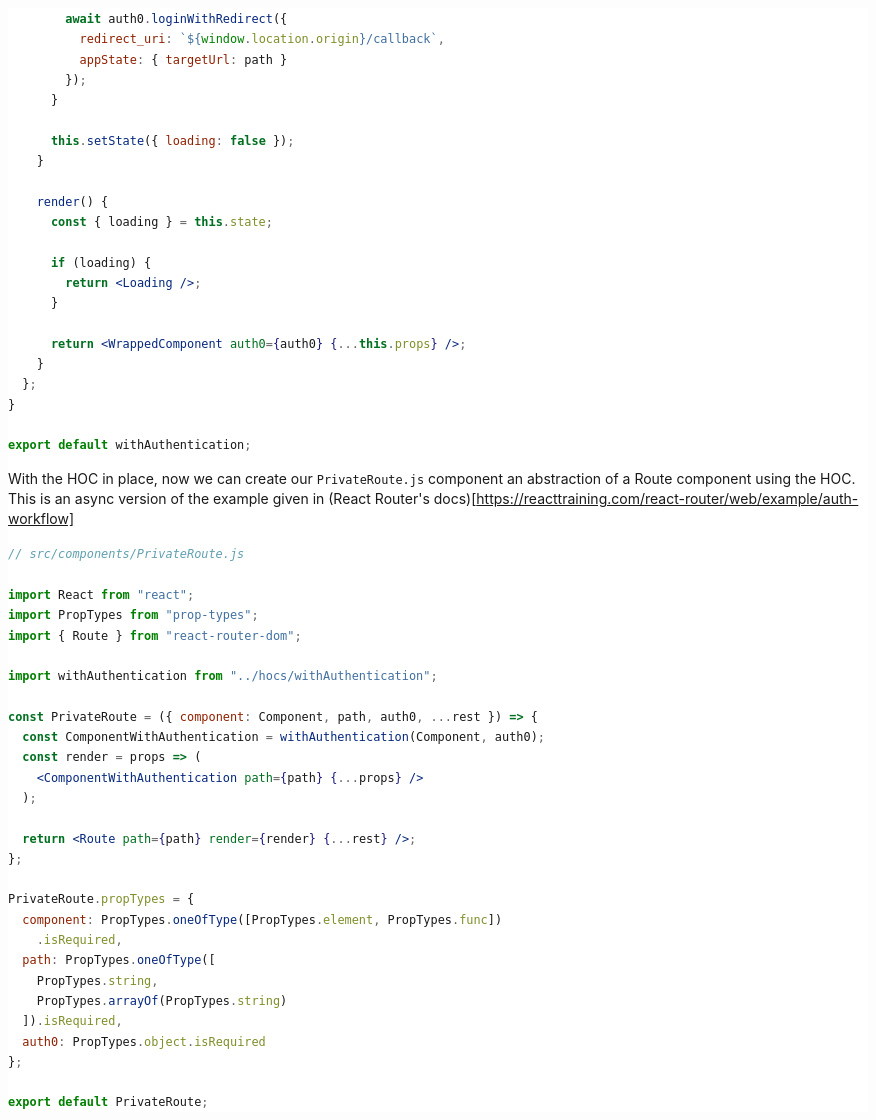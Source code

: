 ```jsx
        await auth0.loginWithRedirect({
          redirect_uri: `${window.location.origin}/callback`,
          appState: { targetUrl: path }
        });
      }

      this.setState({ loading: false });
    }

    render() {
      const { loading } = this.state;

      if (loading) {
        return <Loading />;
      }

      return <WrappedComponent auth0={auth0} {...this.props} />;
    }
  };
}

export default withAuthentication;
```

With the HOC in place, now we can create our `PrivateRoute.js` component an abstraction of a Route component using the HOC. This is an async version of the example given in (React Router's docs)[https://reacttraining.com/react-router/web/example/auth-workflow]

```jsx
// src/components/PrivateRoute.js

import React from "react";
import PropTypes from "prop-types";
import { Route } from "react-router-dom";

import withAuthentication from "../hocs/withAuthentication";

const PrivateRoute = ({ component: Component, path, auth0, ...rest }) => {
  const ComponentWithAuthentication = withAuthentication(Component, auth0);
  const render = props => (
    <ComponentWithAuthentication path={path} {...props} />
  );

  return <Route path={path} render={render} {...rest} />;
};

PrivateRoute.propTypes = {
  component: PropTypes.oneOfType([PropTypes.element, PropTypes.func])
    .isRequired,
  path: PropTypes.oneOfType([
    PropTypes.string,
    PropTypes.arrayOf(PropTypes.string)
  ]).isRequired,
  auth0: PropTypes.object.isRequired
};

export default PrivateRoute;
```
